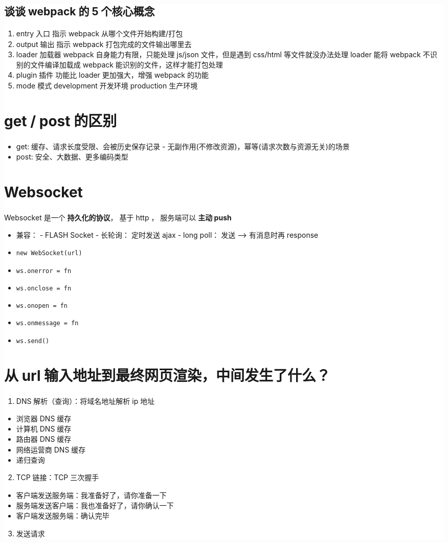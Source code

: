 ## 谈谈 webpack 的 5 个核心概念

1. entry 入口
   指示 webpack 从哪个文件开始构建/打包
2. output 输出
   指示 webpack 打包完成的文件输出哪里去
3. loader 加载器
   webpack 自身能力有限，只能处理 js/json 文件，但是遇到 css/html 等文件就没办法处理
   loader 能将 webpack 不识别的文件编译加载成 webpack 能识别的文件，这样才能打包处理
4. plugin 插件
   功能比 loader 更加强大，增强 webpack 的功能
5. mode 模式
   development 开发环境
   production 生产环境

# get / post 的区别

- get: 缓存、请求长度受限、会被历史保存记录 - 无副作用(不修改资源)，幂等(请求次数与资源无关)的场景
- post: 安全、大数据、更多编码类型

#  Websocket

Websocket 是一个 **持久化的协议**， 基于 http ， 服务端可以 **主动 push**

- 兼容： - FLASH Socket - 长轮询： 定时发送 ajax - long poll： 发送 --> 有消息时再 response

- `new WebSocket(url)`
- `ws.onerror = fn`
- `ws.onclose = fn`
- `ws.onopen = fn`
- `ws.onmessage = fn`
- `ws.send()`

# 从 url 输入地址到最终网页渲染，中间发生了什么？

1. DNS 解析（查询）：将域名地址解析 ip 地址

- 浏览器 DNS 缓存
- 计算机 DNS 缓存
- 路由器 DNS 缓存
- 网络运营商 DNS 缓存
- 递归查询

2. TCP 链接：TCP 三次握手

- 客户端发送服务端：我准备好了，请你准备一下
- 服务端发送客户端：我也准备好了，请你确认一下
- 客户端发送服务端：确认完毕

3. 发送请求
